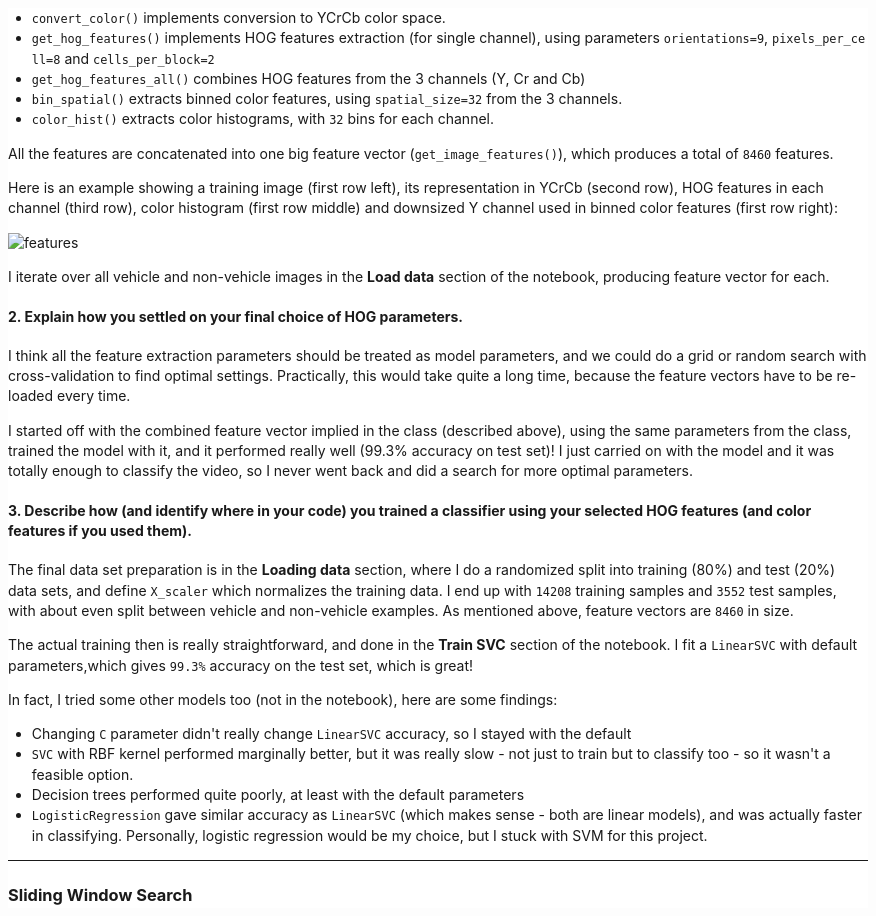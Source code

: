 * `convert_color()` implements conversion to YCrCb color space.
* `get_hog_features()` implements HOG features extraction (for single channel), using parameters `orientations=9`, `pixels_per_cell=8` and `cells_per_block=2`
* `get_hog_features_all()` combines HOG features from the 3 channels (Y, Cr and Cb)
* `bin_spatial()` extracts binned color features, using `spatial_size=32` from the 3 channels.
* `color_hist()` extracts color histograms, with `32` bins for each channel.

All the features are concatenated into one big feature vector (`get_image_features()`), which produces a total of `8460` features. 
 
Here is an example showing a training image (first row left), its representation in YCrCb (second row), HOG features in each channel (third row), color histogram (first row middle) and downsized Y channel used in binned color features (first row right):

![features](output_images/features.png)

I iterate over all vehicle and non-vehicle images in the **Load data** section of the notebook, producing feature vector for each.

#### 2. Explain how you settled on your final choice of HOG parameters.

I think all the feature extraction parameters should be treated as model parameters, and we could do a grid or random search with cross-validation to find optimal settings. Practically, this would take quite a long time, because the feature vectors have to be re-loaded every time.

I started off with the combined feature vector implied in the class (described above), using the same parameters from the class, trained the model with it, and it performed really well (99.3% accuracy on test set)! I just carried on with the model and it was totally enough to classify the video, so I never went back and did a search for more optimal parameters.

#### 3. Describe how (and identify where in your code) you trained a classifier using your selected HOG features (and color features if you used them).

The final data set preparation is in the **Loading data** section, where I do a randomized split into training (80%) and test (20%) data sets, and define `X_scaler` which normalizes the training data. I end up with `14208` training samples and `3552` test samples, with about even split between vehicle and non-vehicle examples. As mentioned above, feature vectors are `8460` in size.

The actual training then is really straightforward, and done in the **Train SVC** section of the notebook. I fit a `LinearSVC` with default parameters,which gives `99.3%` accuracy on the test set, which is great!

In fact, I tried some other models too (not in the notebook), here are some findings:

* Changing `C` parameter didn't really change `LinearSVC` accuracy, so I stayed with the default
* `SVC` with RBF kernel performed marginally better, but it was really slow - not just to train but to classify too - so it wasn't a feasible option.
* Decision trees performed quite poorly, at least with the default parameters
* `LogisticRegression` gave similar accuracy as `LinearSVC` (which makes sense - both are linear models), and was actually faster in classifying. Personally, logistic regression would be my choice, but I stuck with SVM for this project.

---
### Sliding Window Search
